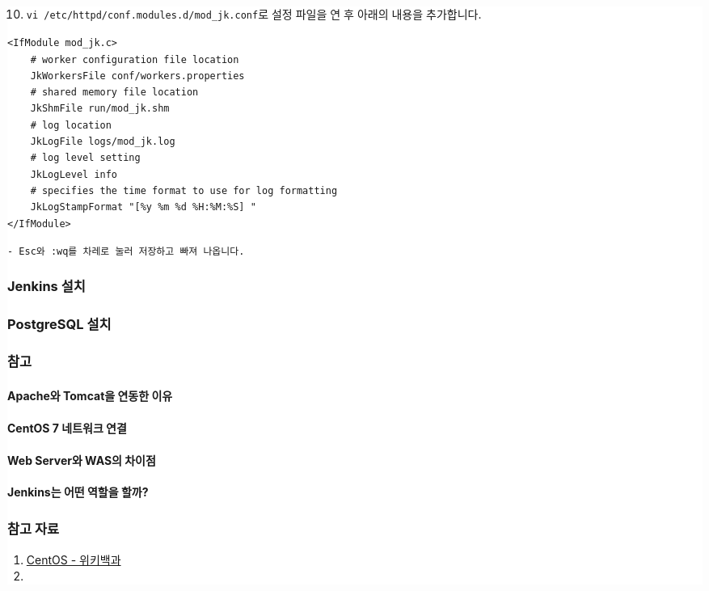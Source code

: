 10. `vi /etc/httpd/conf.modules.d/mod_jk.conf`로 설정 파일을 연 후 아래의 내용을 추가합니다.
```text
<IfModule mod_jk.c>
    # worker configuration file location
    JkWorkersFile conf/workers.properties
    # shared memory file location    
    JkShmFile run/mod_jk.shm     
    # log location
    JkLogFile logs/mod_jk.log     
    # log level setting     
    JkLogLevel info     
    # specifies the time format to use for log formatting     
    JkLogStampFormat "[%y %m %d %H:%M:%S] " 
</IfModule>
```
    - Esc와 :wq를 차레로 눌러 저장하고 빠져 나옵니다.


### Jenkins 설치


### PostgreSQL 설치


### 참고
#### Apache와 Tomcat을 연동한 이유


#### CentOS 7 네트워크 연결


#### Web Server와 WAS의 차이점


#### Jenkins는 어떤 역할을 할까?


### 참고 자료
1. [CentOS - 위키백과](https://ko.wikipedia.org/wiki/CentOS)
2. 